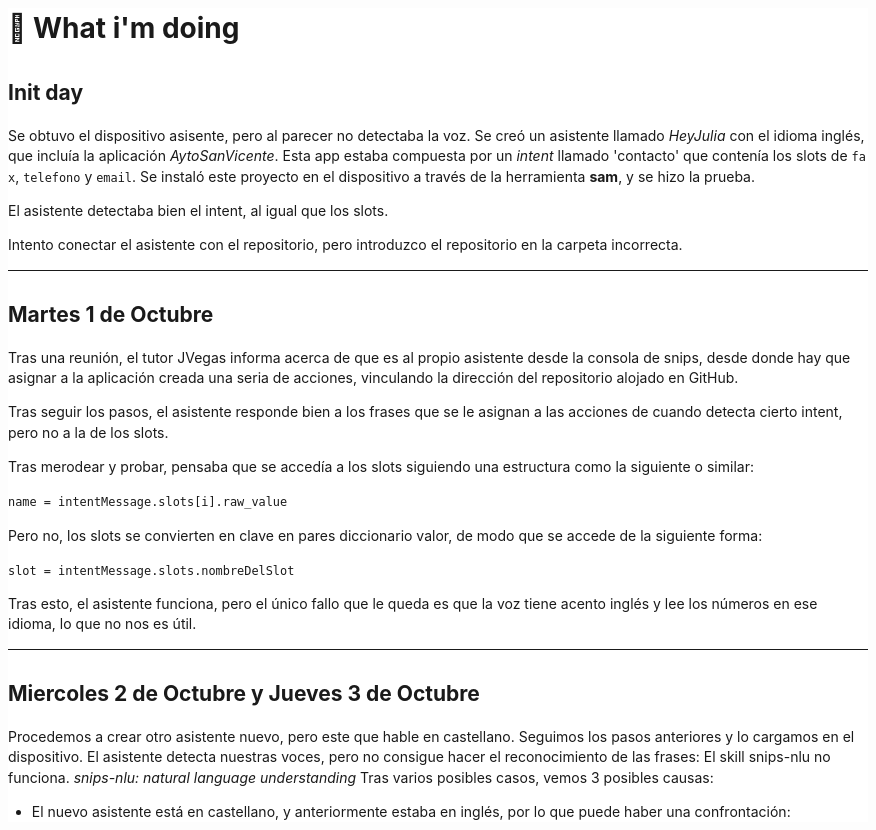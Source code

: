 # 🧠 What i'm doing

## Init day

Se obtuvo el dispositivo asisente, pero al parecer no detectaba la voz.
Se creó un asistente llamado _HeyJulia_ con el idioma inglés, que incluía la aplicación _AytoSanVicente_.
Esta app estaba compuesta por un _intent_ llamado 'contacto' que contenía los slots de `fax`, `telefono` y `email`. 
Se instaló este proyecto en el dispositivo a través de la herramienta **sam**, y se hizo la prueba.

El asistente detectaba bien el intent, al igual que los slots. 

Intento conectar el asistente con el repositorio, pero introduzco el repositorio en la carpeta incorrecta.

---

## Martes 1 de Octubre

Tras una reunión, el tutor JVegas informa acerca de que es al propio asistente desde la consola de snips, desde donde hay que asignar a la aplicación creada una seria de acciones, vinculando la dirección del repositorio alojado en GitHub.

Tras seguir los pasos, el asistente responde bien a los frases que se le asignan a las acciones de cuando detecta cierto intent, pero no a la de los slots.

Tras merodear y probar, pensaba que se accedía a los slots siguiendo una estructura como la siguiente o similar:

`name = intentMessage.slots[i].raw_value`

Pero no, los slots se convierten en clave en pares diccionario valor, de modo que se accede de la siguiente forma:

`slot = intentMessage.slots.nombreDelSlot`

Tras esto, el asistente funciona, pero el único fallo que le queda es que la voz tiene acento inglés y lee los números en ese idioma, lo que no nos es útil.

---

## Miercoles 2 de Octubre y Jueves 3 de Octubre

Procedemos a crear otro asistente nuevo, pero este que hable en castellano.
Seguimos los pasos anteriores y lo cargamos en el dispositivo.
El asistente detecta nuestras voces, pero no consigue hacer el reconocimiento de las frases: El skill snips-nlu no funciona.
_snips-nlu: natural language understanding_
Tras varios posibles casos, vemos 3 posibles causas:

- El nuevo asistente está en castellano, y anteriormente estaba en inglés, por lo que puede haber una confrontación:
